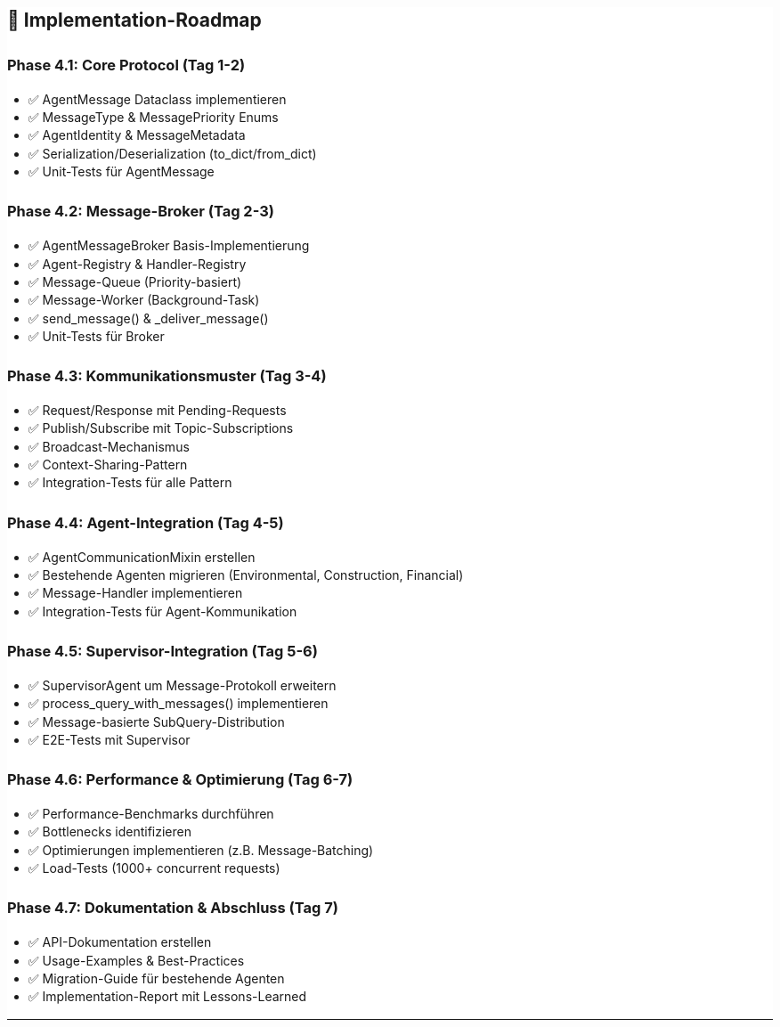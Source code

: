 
## 🚀 Implementation-Roadmap

### Phase 4.1: Core Protocol (Tag 1-2)
- ✅ AgentMessage Dataclass implementieren
- ✅ MessageType & MessagePriority Enums
- ✅ AgentIdentity & MessageMetadata
- ✅ Serialization/Deserialization (to_dict/from_dict)
- ✅ Unit-Tests für AgentMessage

### Phase 4.2: Message-Broker (Tag 2-3)
- ✅ AgentMessageBroker Basis-Implementierung
- ✅ Agent-Registry & Handler-Registry
- ✅ Message-Queue (Priority-basiert)
- ✅ Message-Worker (Background-Task)
- ✅ send_message() & _deliver_message()
- ✅ Unit-Tests für Broker

### Phase 4.3: Kommunikationsmuster (Tag 3-4)
- ✅ Request/Response mit Pending-Requests
- ✅ Publish/Subscribe mit Topic-Subscriptions
- ✅ Broadcast-Mechanismus
- ✅ Context-Sharing-Pattern
- ✅ Integration-Tests für alle Pattern

### Phase 4.4: Agent-Integration (Tag 4-5)
- ✅ AgentCommunicationMixin erstellen
- ✅ Bestehende Agenten migrieren (Environmental, Construction, Financial)
- ✅ Message-Handler implementieren
- ✅ Integration-Tests für Agent-Kommunikation

### Phase 4.5: Supervisor-Integration (Tag 5-6)
- ✅ SupervisorAgent um Message-Protokoll erweitern
- ✅ process_query_with_messages() implementieren
- ✅ Message-basierte SubQuery-Distribution
- ✅ E2E-Tests mit Supervisor

### Phase 4.6: Performance & Optimierung (Tag 6-7)
- ✅ Performance-Benchmarks durchführen
- ✅ Bottlenecks identifizieren
- ✅ Optimierungen implementieren (z.B. Message-Batching)
- ✅ Load-Tests (1000+ concurrent requests)

### Phase 4.7: Dokumentation & Abschluss (Tag 7)
- ✅ API-Dokumentation erstellen
- ✅ Usage-Examples & Best-Practices
- ✅ Migration-Guide für bestehende Agenten
- ✅ Implementation-Report mit Lessons-Learned

---